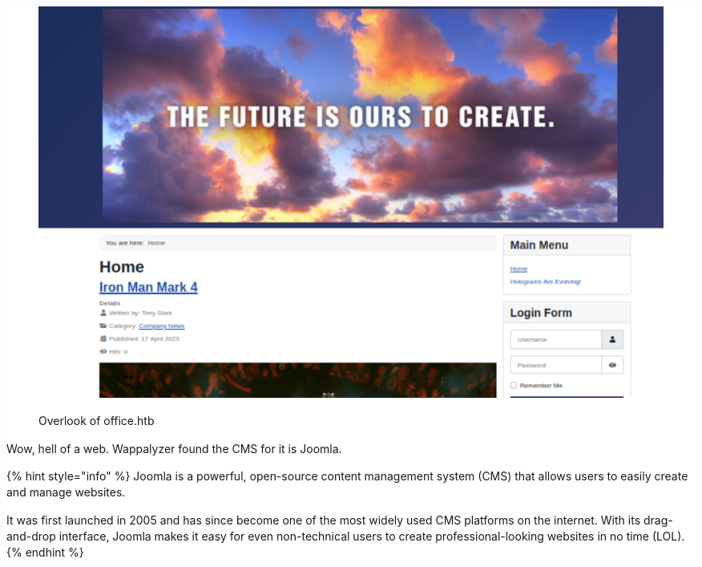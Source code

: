 <figure><img src="../.gitbook/assets/image (6).png" alt=""><figcaption><p>Overlook of office.htb</p></figcaption></figure>

Wow, hell of a web. Wappalyzer found the CMS for it is Joomla.

{% hint style="info" %}
Joomla is a powerful, open-source content management system (CMS) that allows users to easily create and manage websites.

It was first launched in 2005 and has since become one of the most widely used CMS platforms on the internet. With its drag-and-drop interface, Joomla makes it easy for even non-technical users to create professional-looking websites in no time (LOL).
{% endhint %}
